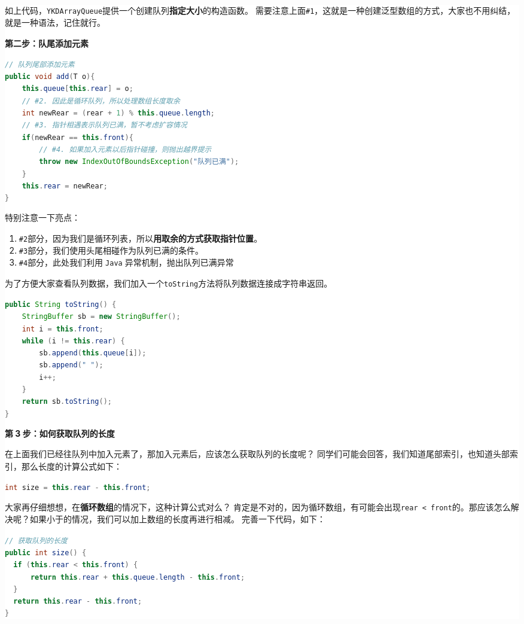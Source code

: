 
如上代码，`YKDArrayQueue`提供一个创建队列**指定大小**的构造函数。 需要注意上面`#1`，这就是一种创建泛型数组的方式，大家也不用纠结，就是一种语法，记住就行。

**第二步：队尾添加元素**

```java
// 队列尾部添加元素
public void add(T o){
    this.queue[this.rear] = o;
    // #2. 因此是循环队列，所以处理数组长度取余
    int newRear = (rear + 1) % this.queue.length;
    // #3. 指针相遇表示队列已满，暂不考虑扩容情况
    if(newRear == this.front){
        // #4. 如果加入元素以后指针碰撞，则抛出越界提示
        throw new IndexOutOfBoundsException("队列已满");
    }
    this.rear = newRear;
}
```

特别注意一下亮点：

1. `#2`部分，因为我们是循环列表，所以**用取余的方式获取指针位置**。
2. `#3`部分，我们使用头尾相碰作为队列已满的条件。
3. `#4`部分，此处我们利用 `Java` 异常机制，抛出队列已满异常

为了方便大家查看队列数据，我们加入一个`toString`方法将队列数据连接成字符串返回。

```java
public String toString() {
    StringBuffer sb = new StringBuffer();
    int i = this.front;
    while (i != this.rear) {
        sb.append(this.queue[i]);
        sb.append(" ");
        i++;
    }
    return sb.toString();
}
```

**第 3 步：如何获取队列的长度**

在上面我们已经往队列中加入元素了，那加入元素后，应该怎么获取队列的长度呢？ 同学们可能会回答，我们知道尾部索引，也知道头部索引，那么长度的计算公式如下：

```java
int size = this.rear - this.front;
```

大家再仔细想想，在**循环数组**的情况下，这种计算公式对么？ 肯定是不对的，因为循环数组，有可能会出现`rear < front`的。那应该怎么解决呢？如果小于的情况，我们可以加上数组的长度再进行相减。 完善一下代码，如下：

```java
// 获取队列的长度
public int size() {
  if (this.rear < this.front) {
      return this.rear + this.queue.length - this.front;
  }
  return this.rear - this.front;
}
```
